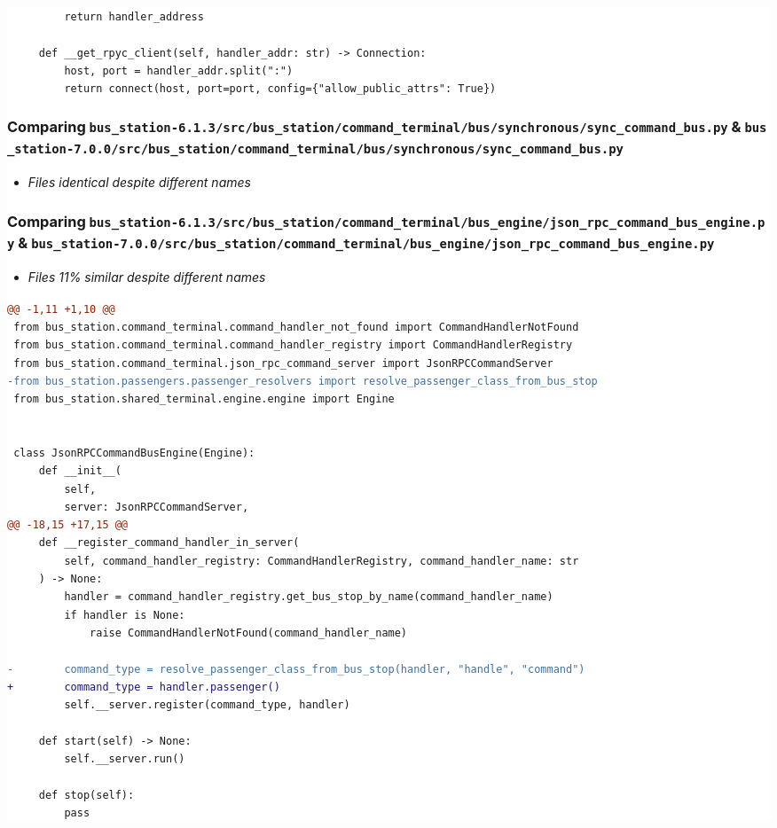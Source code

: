 ```diff
         return handler_address
 
     def __get_rpyc_client(self, handler_addr: str) -> Connection:
         host, port = handler_addr.split(":")
         return connect(host, port=port, config={"allow_public_attrs": True})
```

### Comparing `bus_station-6.1.3/src/bus_station/command_terminal/bus/synchronous/sync_command_bus.py` & `bus_station-7.0.0/src/bus_station/command_terminal/bus/synchronous/sync_command_bus.py`

 * *Files identical despite different names*

### Comparing `bus_station-6.1.3/src/bus_station/command_terminal/bus_engine/json_rpc_command_bus_engine.py` & `bus_station-7.0.0/src/bus_station/command_terminal/bus_engine/json_rpc_command_bus_engine.py`

 * *Files 11% similar despite different names*

```diff
@@ -1,11 +1,10 @@
 from bus_station.command_terminal.command_handler_not_found import CommandHandlerNotFound
 from bus_station.command_terminal.command_handler_registry import CommandHandlerRegistry
 from bus_station.command_terminal.json_rpc_command_server import JsonRPCCommandServer
-from bus_station.passengers.passenger_resolvers import resolve_passenger_class_from_bus_stop
 from bus_station.shared_terminal.engine.engine import Engine
 
 
 class JsonRPCCommandBusEngine(Engine):
     def __init__(
         self,
         server: JsonRPCCommandServer,
@@ -18,15 +17,15 @@
     def __register_command_handler_in_server(
         self, command_handler_registry: CommandHandlerRegistry, command_handler_name: str
     ) -> None:
         handler = command_handler_registry.get_bus_stop_by_name(command_handler_name)
         if handler is None:
             raise CommandHandlerNotFound(command_handler_name)
 
-        command_type = resolve_passenger_class_from_bus_stop(handler, "handle", "command")
+        command_type = handler.passenger()
         self.__server.register(command_type, handler)
 
     def start(self) -> None:
         self.__server.run()
 
     def stop(self):
         pass
```
